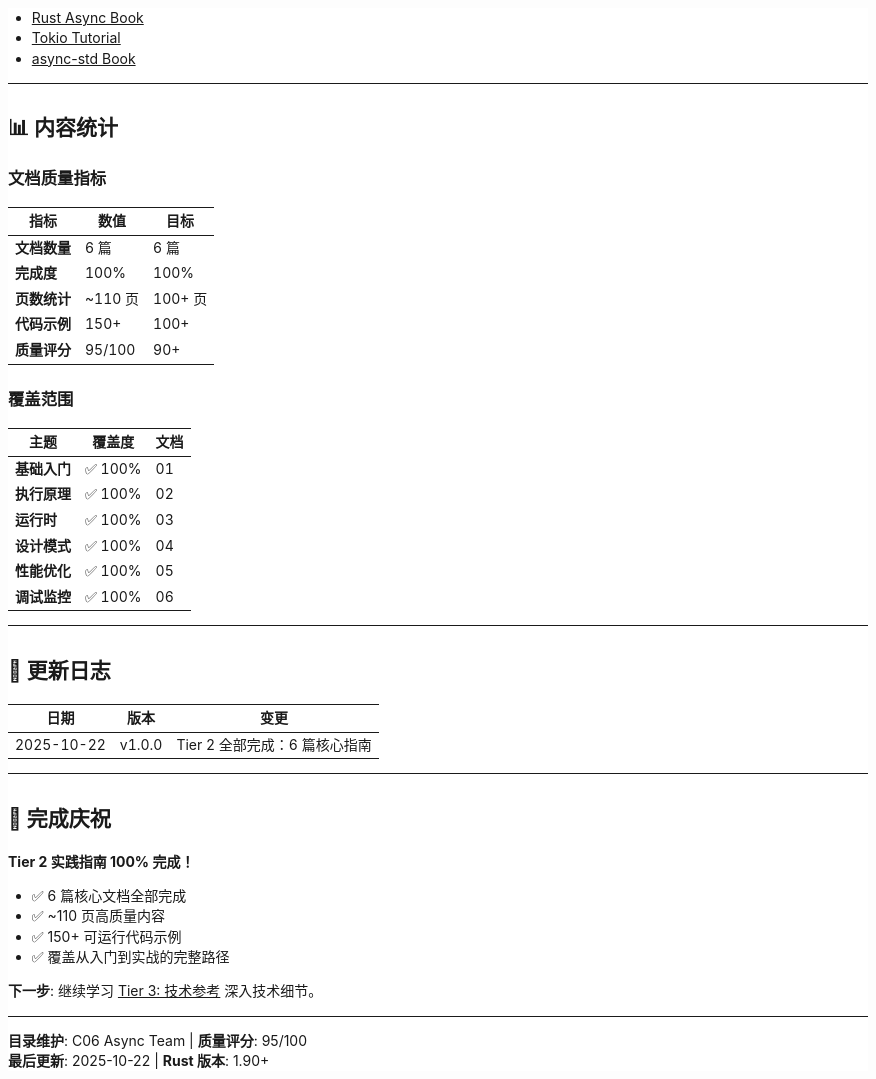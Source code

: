 - [Rust Async Book](https://rust-lang.github.io/async-book/)
- [Tokio Tutorial](https://tokio.rs/tokio/tutorial)
- [async-std Book](https://book.async.rs/)

---

## 📊 内容统计

### 文档质量指标

| 指标 | 数值 | 目标 |
|------|------|------|
| **文档数量** | 6 篇 | 6 篇 |
| **完成度** | 100% | 100% |
| **页数统计** | ~110 页 | 100+ 页 |
| **代码示例** | 150+ | 100+ |
| **质量评分** | 95/100 | 90+ |

### 覆盖范围

| 主题 | 覆盖度 | 文档 |
|------|--------|------|
| **基础入门** | ✅ 100% | 01 |
| **执行原理** | ✅ 100% | 02 |
| **运行时** | ✅ 100% | 03 |
| **设计模式** | ✅ 100% | 04 |
| **性能优化** | ✅ 100% | 05 |
| **调试监控** | ✅ 100% | 06 |

---

## 📝 更新日志

| 日期 | 版本 | 变更 |
|------|------|------|
| 2025-10-22 | v1.0.0 | Tier 2 全部完成：6 篇核心指南 |

---

## 🎉 完成庆祝

**Tier 2 实践指南 100% 完成！**

- ✅ 6 篇核心文档全部完成
- ✅ ~110 页高质量内容
- ✅ 150+ 可运行代码示例
- ✅ 覆盖从入门到实战的完整路径

**下一步**: 继续学习 [Tier 3: 技术参考](../tier_03_references/) 深入技术细节。

---

**目录维护**: C06 Async Team | **质量评分**: 95/100  
**最后更新**: 2025-10-22 | **Rust 版本**: 1.90+

